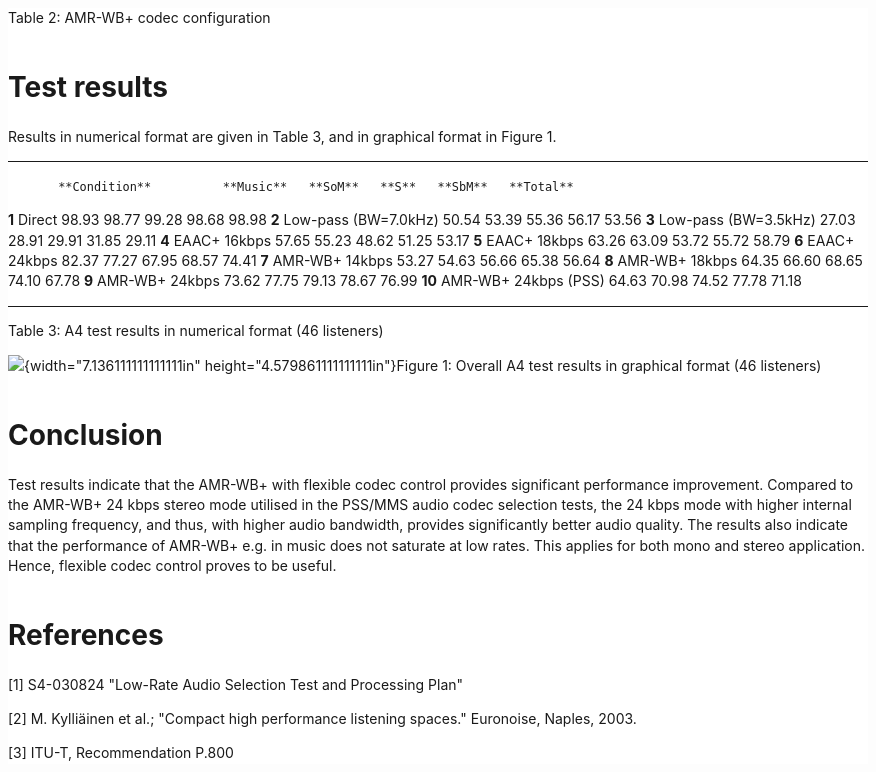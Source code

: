 Table 2: AMR-WB+ codec configuration

Test results
============

Results in numerical format are given in Table 3, and in graphical
format in Figure 1.

  -------- ---------------------- ----------- --------- ------- --------- -----------
           **Condition**          **Music**   **SoM**   **S**   **SbM**   **Total**
  **1**    Direct                 98.93       98.77     99.28   98.68     98.98
  **2**    Low-pass (BW=7.0kHz)   50.54       53.39     55.36   56.17     53.56
  **3**    Low-pass (BW=3.5kHz)   27.03       28.91     29.91   31.85     29.11
  **4**    EAAC+ 16kbps           57.65       55.23     48.62   51.25     53.17
  **5**    EAAC+ 18kbps           63.26       63.09     53.72   55.72     58.79
  **6**    EAAC+ 24kbps           82.37       77.27     67.95   68.57     74.41
  **7**    AMR-WB+ 14kbps         53.27       54.63     56.66   65.38     56.64
  **8**    AMR-WB+ 18kbps         64.35       66.60     68.65   74.10     67.78
  **9**    AMR-WB+ 24kbps         73.62       77.75     79.13   78.67     76.99
  **10**   AMR-WB+ 24kbps (PSS)   64.63       70.98     74.52   77.78     71.18
  -------- ---------------------- ----------- --------- ------- --------- -----------

Table 3: A4 test results in numerical format (46 listeners)

![](media/image1.wmf){width="7.136111111111111in"
height="4.579861111111111in"}Figure 1: Overall A4 test results in
graphical format (46 listeners)

Conclusion
==========

Test results indicate that the AMR-WB+ with flexible codec control
provides significant performance improvement. Compared to the AMR-WB+ 24
kbps stereo mode utilised in the PSS/MMS audio codec selection tests,
the 24 kbps mode with higher internal sampling frequency, and thus, with
higher audio bandwidth, provides significantly better audio quality. The
results also indicate that the performance of AMR-WB+ e.g. in music does
not saturate at low rates. This applies for both mono and stereo
application. Hence, flexible codec control proves to be useful.

References
==========

\[1\] S4-030824 "Low-Rate Audio Selection Test and Processing Plan"

\[2\] M. Kylliäinen et al.; "Compact high performance listening spaces."
Euronoise, Naples, 2003.

\[3\] ITU-T, Recommendation P.800
